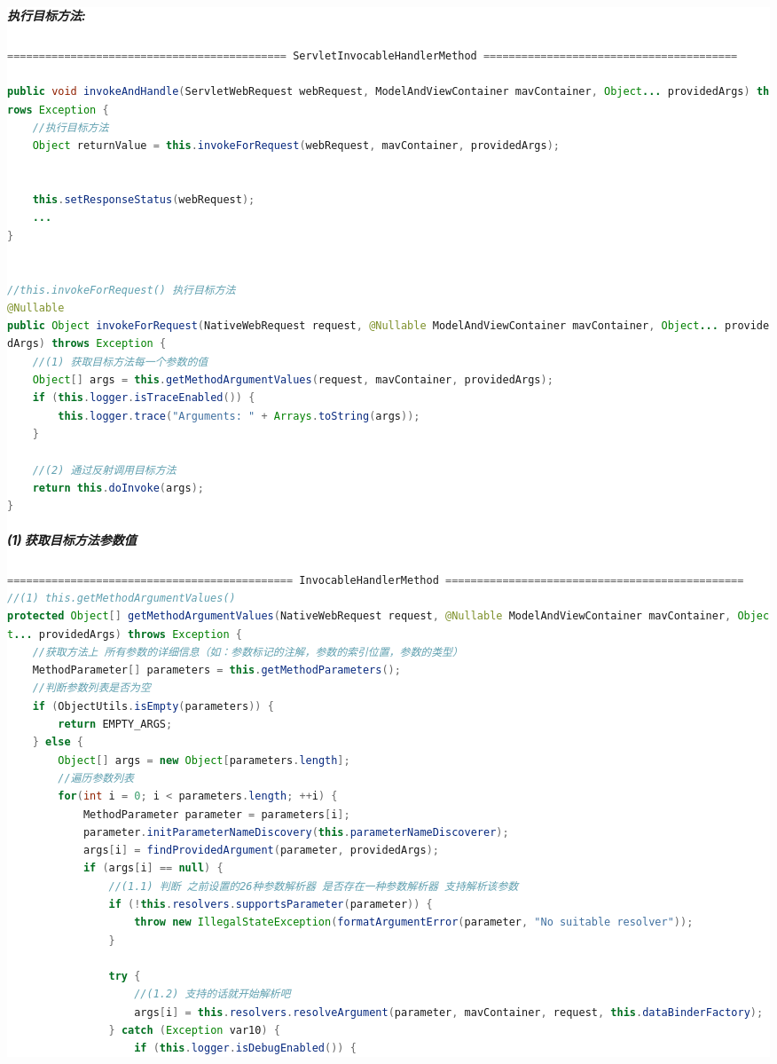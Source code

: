 ##### 执行目标方法:

```java
============================================ ServletInvocableHandlerMethod ========================================

public void invokeAndHandle(ServletWebRequest webRequest, ModelAndViewContainer mavContainer, Object... providedArgs) throws Exception {
    //执行目标方法
    Object returnValue = this.invokeForRequest(webRequest, mavContainer, providedArgs);
    
    
    this.setResponseStatus(webRequest);
    ...
}


//this.invokeForRequest() 执行目标方法
@Nullable
public Object invokeForRequest(NativeWebRequest request, @Nullable ModelAndViewContainer mavContainer, Object... providedArgs) throws Exception {
    //(1) 获取目标方法每一个参数的值
    Object[] args = this.getMethodArgumentValues(request, mavContainer, providedArgs);
    if (this.logger.isTraceEnabled()) {
        this.logger.trace("Arguments: " + Arrays.toString(args));
    }

    //(2) 通过反射调用目标方法
    return this.doInvoke(args);
}
```

##### (1) 获取目标方法参数值

```java
============================================= InvocableHandlerMethod ===============================================
//(1) this.getMethodArgumentValues()
protected Object[] getMethodArgumentValues(NativeWebRequest request, @Nullable ModelAndViewContainer mavContainer, Object... providedArgs) throws Exception {
   	//获取方法上 所有参数的详细信息（如：参数标记的注解，参数的索引位置，参数的类型）
    MethodParameter[] parameters = this.getMethodParameters();
    //判断参数列表是否为空
    if (ObjectUtils.isEmpty(parameters)) {
        return EMPTY_ARGS;
    } else {
        Object[] args = new Object[parameters.length];
		//遍历参数列表
        for(int i = 0; i < parameters.length; ++i) {
            MethodParameter parameter = parameters[i];
            parameter.initParameterNameDiscovery(this.parameterNameDiscoverer);
            args[i] = findProvidedArgument(parameter, providedArgs);
            if (args[i] == null) {
                //(1.1) 判断 之前设置的26种参数解析器 是否存在一种参数解析器 支持解析该参数
                if (!this.resolvers.supportsParameter(parameter)) {
                    throw new IllegalStateException(formatArgumentError(parameter, "No suitable resolver"));
                }

                try {
                    //(1.2) 支持的话就开始解析吧
                    args[i] = this.resolvers.resolveArgument(parameter, mavContainer, request, this.dataBinderFactory);
                } catch (Exception var10) {
                    if (this.logger.isDebugEnabled()) {
```